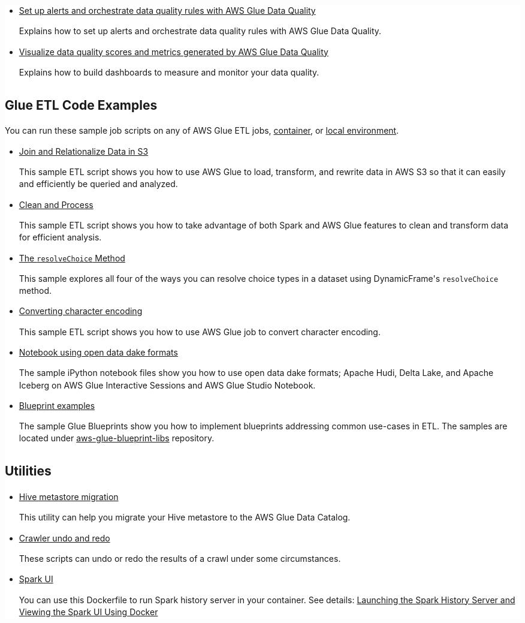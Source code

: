  - [Set up alerts and orchestrate data quality rules with AWS Glue Data Quality](https://aws.amazon.com/blogs/big-data/set-up-alerts-and-orchestrate-data-quality-rules-with-aws-glue-data-quality/)

   Explains how to set up alerts and orchestrate data quality rules with AWS Glue Data Quality.

 - [Visualize data quality scores and metrics generated by AWS Glue Data Quality](https://aws.amazon.com/blogs/big-data/visualize-data-quality-scores-and-metrics-generated-by-aws-glue-data-quality/)

   Explains how to build dashboards to measure and monitor your data quality.

## Glue ETL Code Examples
 You can run these sample job scripts on any of AWS Glue ETL jobs, [container](https://aws.amazon.com/blogs/big-data/developing-aws-glue-etl-jobs-locally-using-a-container/), or [local environment](https://docs.aws.amazon.com/glue/latest/dg/aws-glue-programming-etl-libraries.html).

 - [Join and Relationalize Data in S3](examples/join_and_relationalize.md)

   This sample ETL script shows you how to use AWS Glue to load, transform, and rewrite data in AWS S3 so that it can easily and efficiently be queried and analyzed.

 - [Clean and Process](examples/data_cleaning_and_lambda.md)

   This sample ETL script shows you how to take advantage of both Spark and AWS Glue features to clean and transform data for efficient analysis.

 - [The `resolveChoice` Method](examples/resolve_choice.md)

   This sample explores all four of the ways you can resolve choice types in a dataset using DynamicFrame's `resolveChoice` method.

 - [Converting character encoding](examples/converting_char_encoding.md)
 
   This sample ETL script shows you how to use AWS Glue job to convert character encoding.

 - [Notebook using open data dake formats](examples/notebooks/)

   The sample iPython notebook files show you how to use open data dake formats; Apache Hudi, Delta Lake, and Apache Iceberg on AWS Glue Interactive Sessions and AWS Glue Studio Notebook.

 - [Blueprint examples](https://github.com/awslabs/aws-glue-blueprint-libs)

   The sample Glue Blueprints show you how to implement blueprints addressing common use-cases in ETL. The samples are located under [aws-glue-blueprint-libs](https://github.com/awslabs/aws-glue-blueprint-libs) repository.


## Utilities

 - [Hive metastore migration](utilities/Hive_metastore_migration/README.md)

   This utility can help you migrate your Hive metastore to the AWS Glue Data Catalog.

 - [Crawler undo and redo](utilities/Crawler_undo_redo/README.md)

   These scripts can undo or redo the results of a crawl under some circumstances.

 - [Spark UI](utilities/Spark_UI/README.md)

   You can use this Dockerfile to run Spark history server in your container.
   See details: [Launching the Spark History Server and Viewing the Spark UI Using Docker ](https://docs.aws.amazon.com/glue/latest/dg/monitor-spark-ui-history.html#monitor-spark-ui-history-local)

